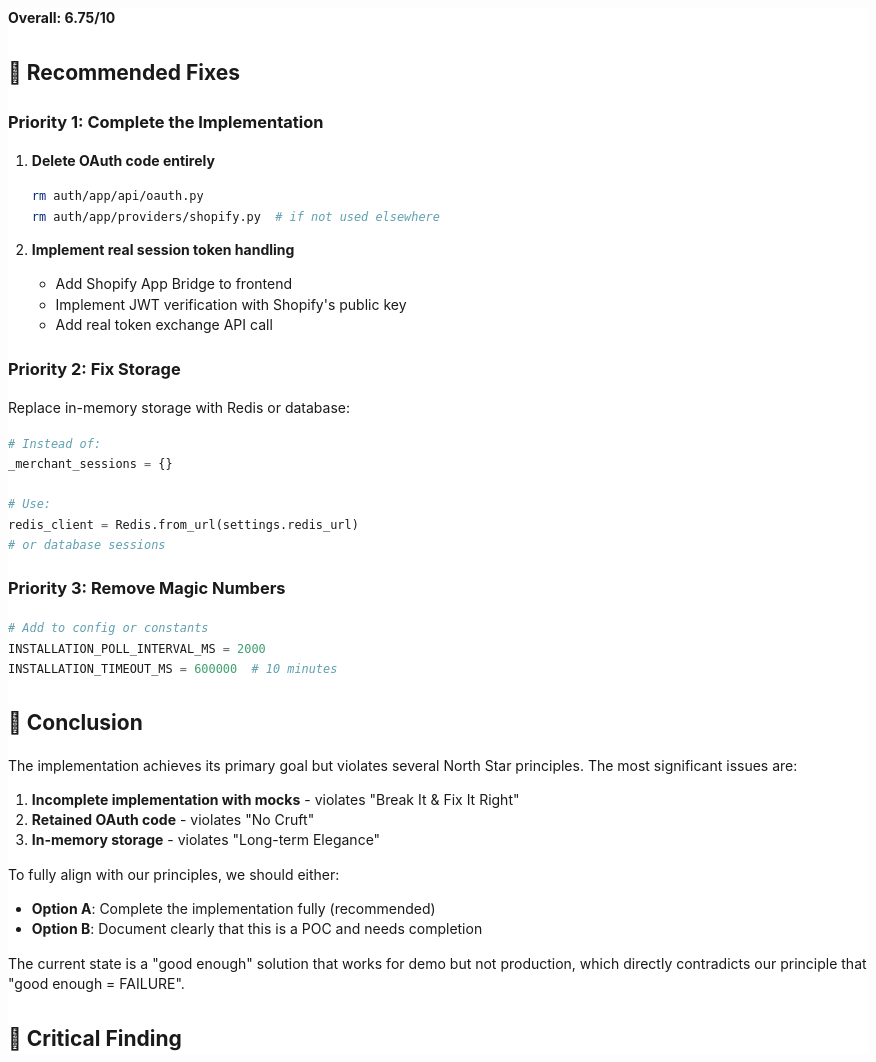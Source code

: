 **Overall: 6.75/10**

## 🔧 Recommended Fixes

### Priority 1: Complete the Implementation
1. **Delete OAuth code entirely**
   ```bash
   rm auth/app/api/oauth.py
   rm auth/app/providers/shopify.py  # if not used elsewhere
   ```

2. **Implement real session token handling**
   - Add Shopify App Bridge to frontend
   - Implement JWT verification with Shopify's public key
   - Add real token exchange API call

### Priority 2: Fix Storage
Replace in-memory storage with Redis or database:
```python
# Instead of:
_merchant_sessions = {}

# Use:
redis_client = Redis.from_url(settings.redis_url)
# or database sessions
```

### Priority 3: Remove Magic Numbers
```python
# Add to config or constants
INSTALLATION_POLL_INTERVAL_MS = 2000
INSTALLATION_TIMEOUT_MS = 600000  # 10 minutes
```

## 🎯 Conclusion

The implementation achieves its primary goal but violates several North Star principles. The most significant issues are:

1. **Incomplete implementation with mocks** - violates "Break It & Fix It Right"
2. **Retained OAuth code** - violates "No Cruft"
3. **In-memory storage** - violates "Long-term Elegance"

To fully align with our principles, we should either:
- **Option A**: Complete the implementation fully (recommended)
- **Option B**: Document clearly that this is a POC and needs completion

The current state is a "good enough" solution that works for demo but not production, which directly contradicts our principle that "good enough = FAILURE".

## 🚨 Critical Finding
